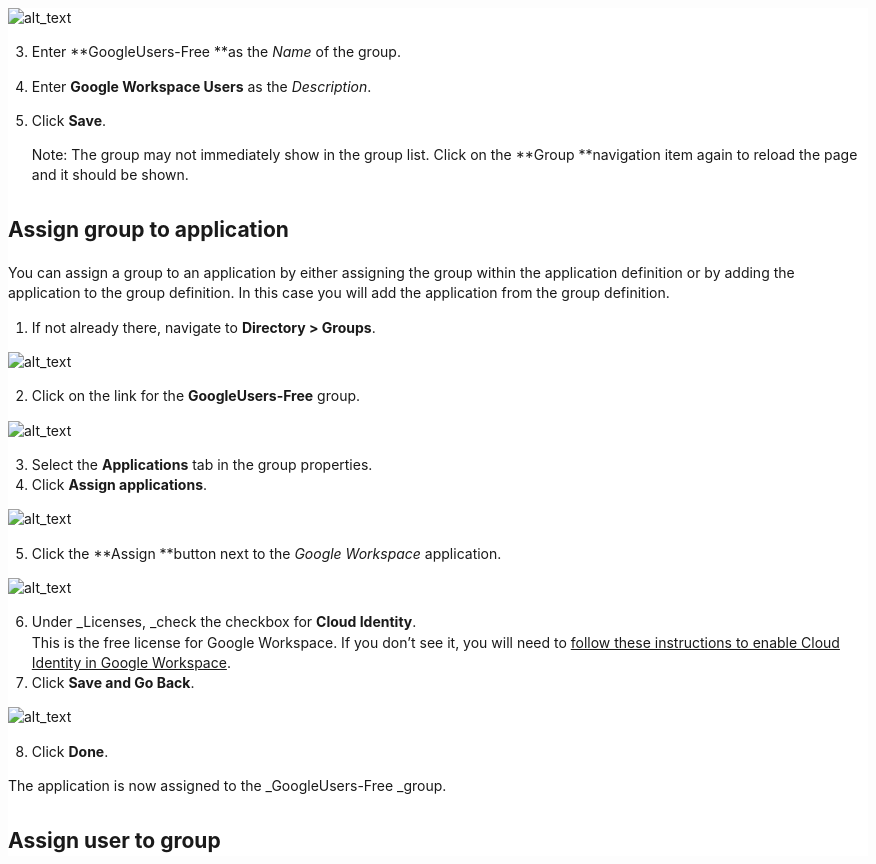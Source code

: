 
![alt_text](https://raw.githubusercontent.com/MarcoBlaesing/LabGuide/main/images/005/image36.png "image_tooltip")


3. Enter **GoogleUsers-Free **as the _Name_ of the group.
4. Enter **Google Workspace Users** as the _Description_.
5. Click **Save**.

    Note: The group may not immediately show in the group list.  Click on the **Group **navigation item again to reload the page and it should be shown.



## Assign group to application

You can assign a group to an application by either assigning the group within the application definition or by adding the application to the group definition.  In this case you will add the application from the group definition.



1. If not already there, navigate to **Directory > Groups**.


![alt_text](https://raw.githubusercontent.com/MarcoBlaesing/LabGuide/main/images/005/image37.png "image_tooltip")


2. Click on the link for the **GoogleUsers-Free** group.


![alt_text](https://raw.githubusercontent.com/MarcoBlaesing/LabGuide/main/images/005/image38.png "image_tooltip")


3. Select the **Applications** tab in the group properties.
4. Click **Assign applications**.


![alt_text](https://raw.githubusercontent.com/MarcoBlaesing/LabGuide/main/images/005/image39.png "image_tooltip")


5. Click the **Assign **button next to the _Google Workspace_ application.


![alt_text](https://raw.githubusercontent.com/MarcoBlaesing/LabGuide/main/images/005/image40.png "image_tooltip")


6. Under _Licenses, _check the checkbox for **Cloud Identity**. \
This is the free license for Google Workspace.  If you don’t see it, you will need to [follow these instructions to enable Cloud Identity in Google Workspace](https://docs.google.com/document/d/1d5KsTVf9RQt7yLHiNY76NnY9OEbUeDva3N-0rHVXUWo/edit#heading=h.f56ba71rtnna).
7. Click **Save and Go Back**.


![alt_text](https://raw.githubusercontent.com/MarcoBlaesing/LabGuide/main/images/005/image41.png "image_tooltip")


8. Click **Done**.

The application is now assigned to the _GoogleUsers-Free _group.


## Assign user to group
